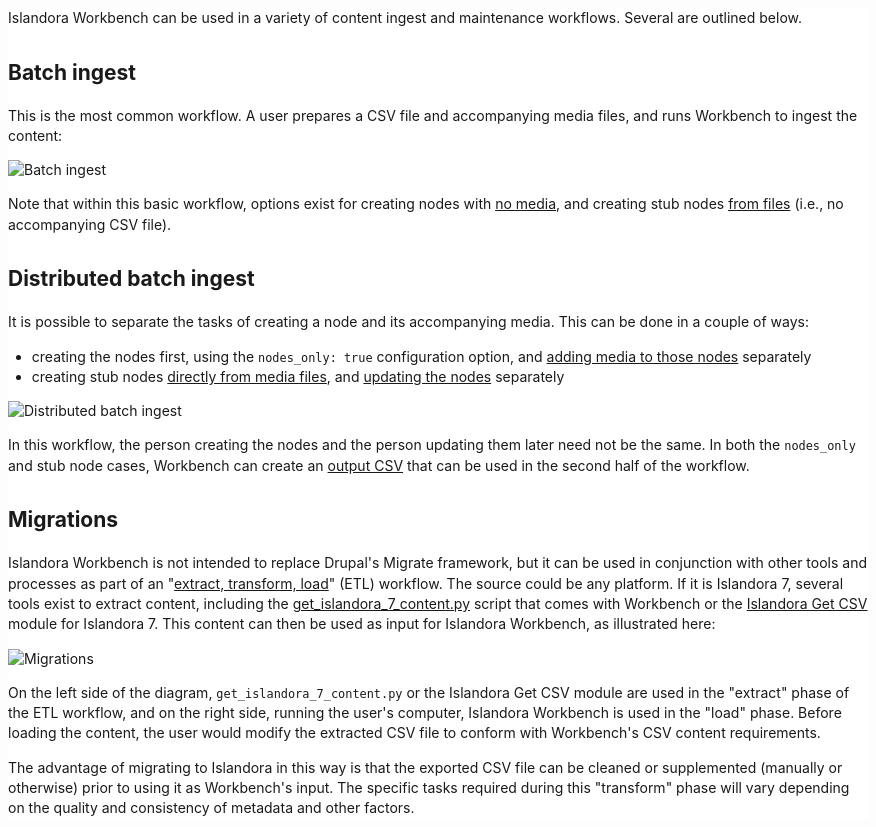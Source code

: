 Islandora Workbench can be used in a variety of content ingest and maintenance workflows. Several are outlined below.

## Batch ingest

This is the most common workflow. A user prepares a CSV file and accompanying media files, and runs Workbench to ingest the content:

![Batch ingest](images/workflow_batch_loading.png)

Note that within this basic workflow, options exist for creating nodes with [no media](/islandora_workbench_docs/nodes_only/), and creating stub nodes [from files](/islandora_workbench_docs/creating_nodes_from_files/) (i.e., no accompanying CSV file).

## Distributed batch ingest

It is possible to separate the tasks of creating a node and its accompanying media. This can be done in a couple of ways:

* creating the nodes first, using the `nodes_only: true` configuration option, and [adding media to those nodes](/islandora_workbench_docs/adding_media/) separately
* creating stub nodes [directly from media files](/islandora_workbench_docs/creating_nodes_from_files/), and [updating the nodes](/islandora_workbench_docs/updating_nodes/) separately

![Distributed batch ingest](images/workflow_distributed_batch_loading.png)

In this workflow, the person creating the nodes and the person updating them later need not be the same. In both the `nodes_only` and stub node cases, Workbench can create an [output CSV](/islandora_workbench_docs/output_csv/) that can be used in the second half of the workflow.

## Migrations

Islandora Workbench is not intended to replace Drupal's Migrate framework, but it can be used in conjunction with other tools and processes as part of an "[extract, transform, load](https://en.wikipedia.org/wiki/Extract,_transform,_load)" (ETL) workflow. The source could be any platform. If it is Islandora 7, several tools exist to extract content, including the [get_islandora_7_content.py](/islandora_workbench_docs/exporting_islandora_7_content/) script that comes with Workbench or the [Islandora Get CSV](https://github.com/mjordan/islandora_get_csv) module for Islandora 7. This content can then be used as input for Islandora Workbench, as illustrated here:

![Migrations](images/workflow_migrations.png)


On the left side of the diagram, `get_islandora_7_content.py` or the Islandora Get CSV module are used in the "extract" phase of the ETL workflow, and on the right side, running the user's computer, Islandora Workbench is used in the "load" phase. Before loading the content, the user would modify the extracted CSV file to conform with Workbench's CSV content requirements.

The advantage of migrating to Islandora in this way is that the exported CSV file can be cleaned or supplemented (manually or otherwise) prior to using it as Workbench's input. The specific tasks required during this "transform" phase will vary depending on the quality and consistency of metadata and other factors.
